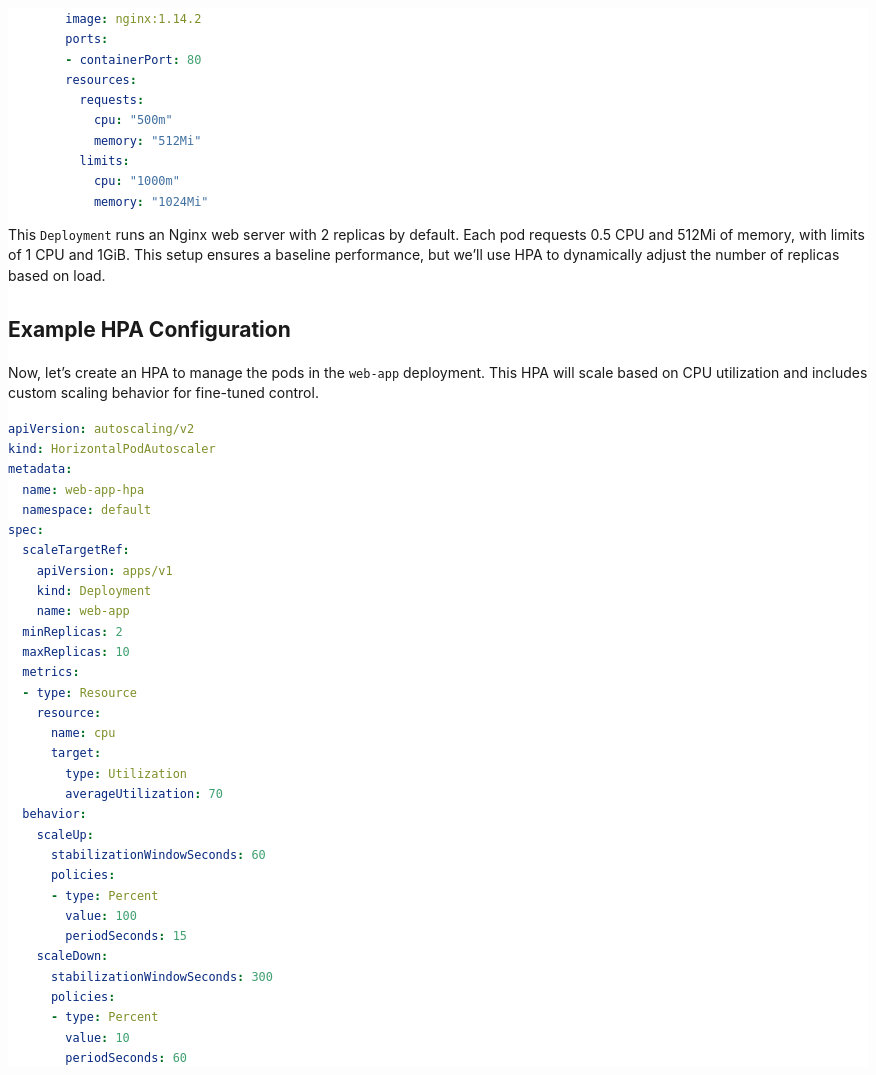 ```yaml
        image: nginx:1.14.2
        ports:
        - containerPort: 80
        resources:
          requests:
            cpu: "500m"
            memory: "512Mi"
          limits:
            cpu: "1000m"
            memory: "1024Mi"
```

This `Deployment` runs an Nginx web server with 2 replicas by default. Each pod requests 0.5 CPU and 512Mi of memory, with limits of 1 CPU and 1GiB. This setup ensures a baseline performance, but we’ll use HPA to dynamically adjust the number of replicas based on load.

## Example HPA Configuration

Now, let’s create an HPA to manage the pods in the `web-app` deployment. This HPA will scale based on CPU utilization and includes custom scaling behavior for fine-tuned control.

```yaml
apiVersion: autoscaling/v2
kind: HorizontalPodAutoscaler
metadata:
  name: web-app-hpa
  namespace: default
spec:
  scaleTargetRef:
    apiVersion: apps/v1
    kind: Deployment
    name: web-app
  minReplicas: 2
  maxReplicas: 10
  metrics:
  - type: Resource
    resource:
      name: cpu
      target:
        type: Utilization
        averageUtilization: 70
  behavior:
    scaleUp:
      stabilizationWindowSeconds: 60
      policies:
      - type: Percent
        value: 100
        periodSeconds: 15
    scaleDown:
      stabilizationWindowSeconds: 300
      policies:
      - type: Percent
        value: 10
        periodSeconds: 60
```
